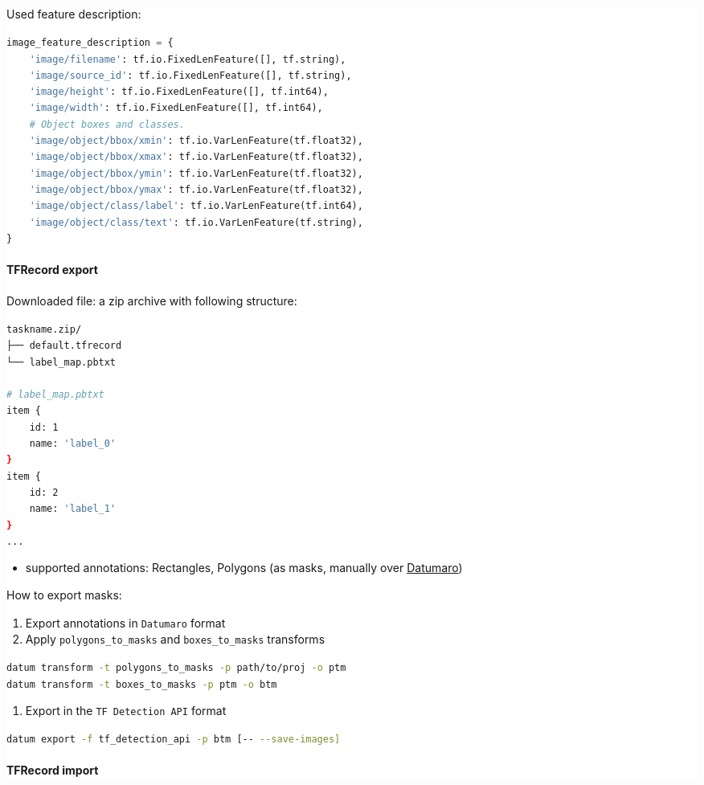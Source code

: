 Used feature description:

```python
image_feature_description = {
    'image/filename': tf.io.FixedLenFeature([], tf.string),
    'image/source_id': tf.io.FixedLenFeature([], tf.string),
    'image/height': tf.io.FixedLenFeature([], tf.int64),
    'image/width': tf.io.FixedLenFeature([], tf.int64),
    # Object boxes and classes.
    'image/object/bbox/xmin': tf.io.VarLenFeature(tf.float32),
    'image/object/bbox/xmax': tf.io.VarLenFeature(tf.float32),
    'image/object/bbox/ymin': tf.io.VarLenFeature(tf.float32),
    'image/object/bbox/ymax': tf.io.VarLenFeature(tf.float32),
    'image/object/class/label': tf.io.VarLenFeature(tf.int64),
    'image/object/class/text': tf.io.VarLenFeature(tf.string),
}
```

#### TFRecord export

Downloaded file: a zip archive with following structure:

```bash
taskname.zip/
├── default.tfrecord
└── label_map.pbtxt

# label_map.pbtxt
item {
	id: 1
	name: 'label_0'
}
item {
	id: 2
	name: 'label_1'
}
...
```

- supported annotations: Rectangles, Polygons (as masks, manually over [Datumaro](https://github.com/openvinotoolkit/datumaro/blob/develop/docs/user_manual.md))

How to export masks:
1. Export annotations in `Datumaro` format
1. Apply `polygons_to_masks` and `boxes_to_masks` transforms
  ```bash
  datum transform -t polygons_to_masks -p path/to/proj -o ptm
  datum transform -t boxes_to_masks -p ptm -o btm
  ```
1. Export in the `TF Detection API` format
  ```bash
  datum export -f tf_detection_api -p btm [-- --save-images]
  ```

#### TFRecord import
